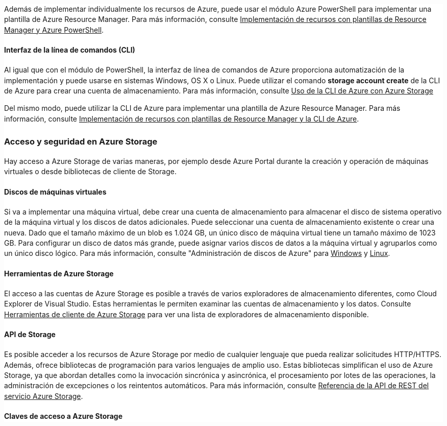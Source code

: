 Además de implementar individualmente los recursos de Azure, puede usar el módulo Azure PowerShell para implementar una plantilla de Azure Resource Manager. Para más información, consulte [Implementación de recursos con plantillas de Resource Manager y Azure PowerShell](../../azure-resource-manager/resource-group-template-deploy.md).

#### <a name="command-line-interface-cli"></a>Interfaz de la línea de comandos (CLI)

Al igual que con el módulo de PowerShell, la interfaz de línea de comandos de Azure proporciona automatización de la implementación y puede usarse en sistemas Windows, OS X o Linux. Puede utilizar el comando **storage account create** de la CLI de Azure para crear una cuenta de almacenamiento. Para más información, consulte [Uso de la CLI de Azure con Azure Storage](../../storage/common/storage-azure-cli.md)

Del mismo modo, puede utilizar la CLI de Azure para implementar una plantilla de Azure Resource Manager. Para más información, consulte [Implementación de recursos con plantillas de Resource Manager y la CLI de Azure](../../resource-group-template-deploy-cli.md).

### <a name="access-and-security-for-azure-storage"></a>Acceso y seguridad en Azure Storage

Hay acceso a Azure Storage de varias maneras, por ejemplo desde Azure Portal durante la creación y operación de máquinas virtuales o desde bibliotecas de cliente de Storage.

#### <a name="virtual-machine-disks"></a>Discos de máquinas virtuales

Si va a implementar una máquina virtual, debe crear una cuenta de almacenamiento para almacenar el disco de sistema operativo de la máquina virtual y los discos de datos adicionales. Puede seleccionar una cuenta de almacenamiento existente o crear una nueva. Dado que el tamaño máximo de un blob es 1.024 GB, un único disco de máquina virtual tiene un tamaño máximo de 1023 GB. Para configurar un disco de datos más grande, puede asignar varios discos de datos a la máquina virtual y agruparlos como un único disco lógico. Para más información, consulte "Administración de discos de Azure" para [Windows](../../virtual-machines/windows/tutorial-manage-data-disk.md) y [Linux](../../virtual-machines/linux/tutorial-manage-disks.md).

#### <a name="storage-tools"></a>Herramientas de Azure Storage

El acceso a las cuentas de Azure Storage es posible a través de varios exploradores de almacenamiento diferentes, como Cloud Explorer de Visual Studio. Estas herramientas le permiten examinar las cuentas de almacenamiento y los datos. Consulte [Herramientas de cliente de Azure Storage](../../storage/common/storage-explorers.md) para ver una lista de exploradores de almacenamiento disponible.

#### <a name="storage-api"></a>API de Storage

Es posible acceder a los recursos de Azure Storage por medio de cualquier lenguaje que pueda realizar solicitudes HTTP/HTTPS. Además, ofrece bibliotecas de programación para varios lenguajes de amplio uso. Estas bibliotecas simplifican el uso de Azure Storage, ya que abordan detalles como la invocación sincrónica y asincrónica, el procesamiento por lotes de las operaciones, la administración de excepciones o los reintentos automáticos. Para más información, consulte [Referencia de la API de REST del servicio Azure Storage](/rest/api/storageservices/Azure-Storage-Services-REST-API-Reference).

#### <a name="storage-access-keys"></a>Claves de acceso a Azure Storage
